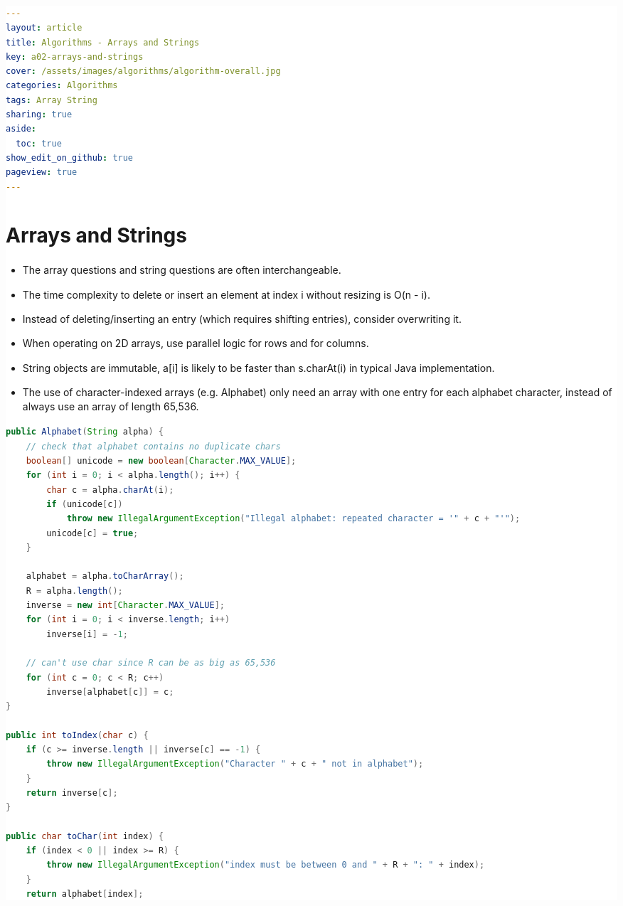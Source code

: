 ```yaml
---
layout: article
title: Algorithms - Arrays and Strings
key: a02-arrays-and-strings
cover: /assets/images/algorithms/algorithm-overall.jpg
categories: Algorithms
tags: Array String
sharing: true
aside:
  toc: true
show_edit_on_github: true
pageview: true
---
```


# Arrays and Strings

- The array questions and string questions are often interchangeable.
- The time complexity to delete or insert an element at index i without resizing is O(n - i).
- Instead of deleting/inserting an entry (which requires shifting entries), consider overwriting it.
- When operating on 2D arrays, use parallel logic for rows and for columns.

- String objects are immutable, a[i] is likely to be faster than s.charAt(i) in typical Java implementation.
- The use of character-indexed arrays (e.g. Alphabet) only need an array with one entry for each alphabet character, instead of always use an array of length 65,536.

```java
public Alphabet(String alpha) {
    // check that alphabet contains no duplicate chars
    boolean[] unicode = new boolean[Character.MAX_VALUE];
    for (int i = 0; i < alpha.length(); i++) {
        char c = alpha.charAt(i);
        if (unicode[c])
            throw new IllegalArgumentException("Illegal alphabet: repeated character = '" + c + "'");
        unicode[c] = true;
    }

    alphabet = alpha.toCharArray();
    R = alpha.length();
    inverse = new int[Character.MAX_VALUE];
    for (int i = 0; i < inverse.length; i++)
        inverse[i] = -1;

    // can't use char since R can be as big as 65,536
    for (int c = 0; c < R; c++)
        inverse[alphabet[c]] = c;
}

public int toIndex(char c) {
    if (c >= inverse.length || inverse[c] == -1) {
        throw new IllegalArgumentException("Character " + c + " not in alphabet");
    }
    return inverse[c];
}

public char toChar(int index) {
    if (index < 0 || index >= R) {
        throw new IllegalArgumentException("index must be between 0 and " + R + ": " + index);
    }
    return alphabet[index];
```